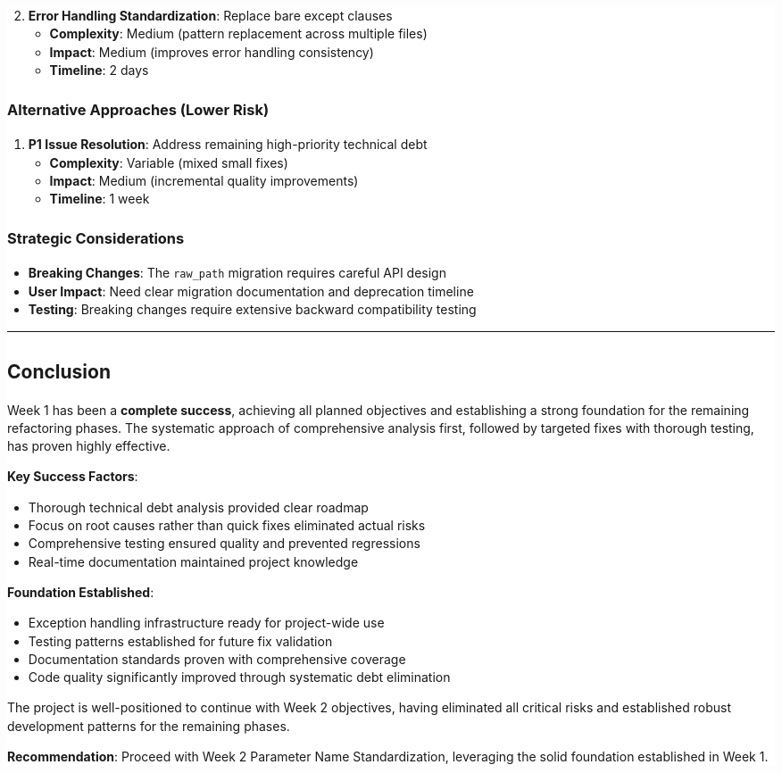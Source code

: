 2. **Error Handling Standardization**: Replace bare except clauses
   - **Complexity**: Medium (pattern replacement across multiple files)
   - **Impact**: Medium (improves error handling consistency)
   - **Timeline**: 2 days

### Alternative Approaches (Lower Risk)
1. **P1 Issue Resolution**: Address remaining high-priority technical debt
   - **Complexity**: Variable (mixed small fixes)
   - **Impact**: Medium (incremental quality improvements)
   - **Timeline**: 1 week

### Strategic Considerations
- **Breaking Changes**: The `raw_path` migration requires careful API design
- **User Impact**: Need clear migration documentation and deprecation timeline
- **Testing**: Breaking changes require extensive backward compatibility testing

---

## Conclusion

Week 1 has been a **complete success**, achieving all planned objectives and establishing a strong foundation for the remaining refactoring phases. The systematic approach of comprehensive analysis first, followed by targeted fixes with thorough testing, has proven highly effective.

**Key Success Factors**:
- Thorough technical debt analysis provided clear roadmap
- Focus on root causes rather than quick fixes eliminated actual risks
- Comprehensive testing ensured quality and prevented regressions
- Real-time documentation maintained project knowledge

**Foundation Established**:
- Exception handling infrastructure ready for project-wide use
- Testing patterns established for future fix validation
- Documentation standards proven with comprehensive coverage
- Code quality significantly improved through systematic debt elimination

The project is well-positioned to continue with Week 2 objectives, having eliminated all critical risks and established robust development patterns for the remaining phases.

**Recommendation**: Proceed with Week 2 Parameter Name Standardization, leveraging the solid foundation established in Week 1.
